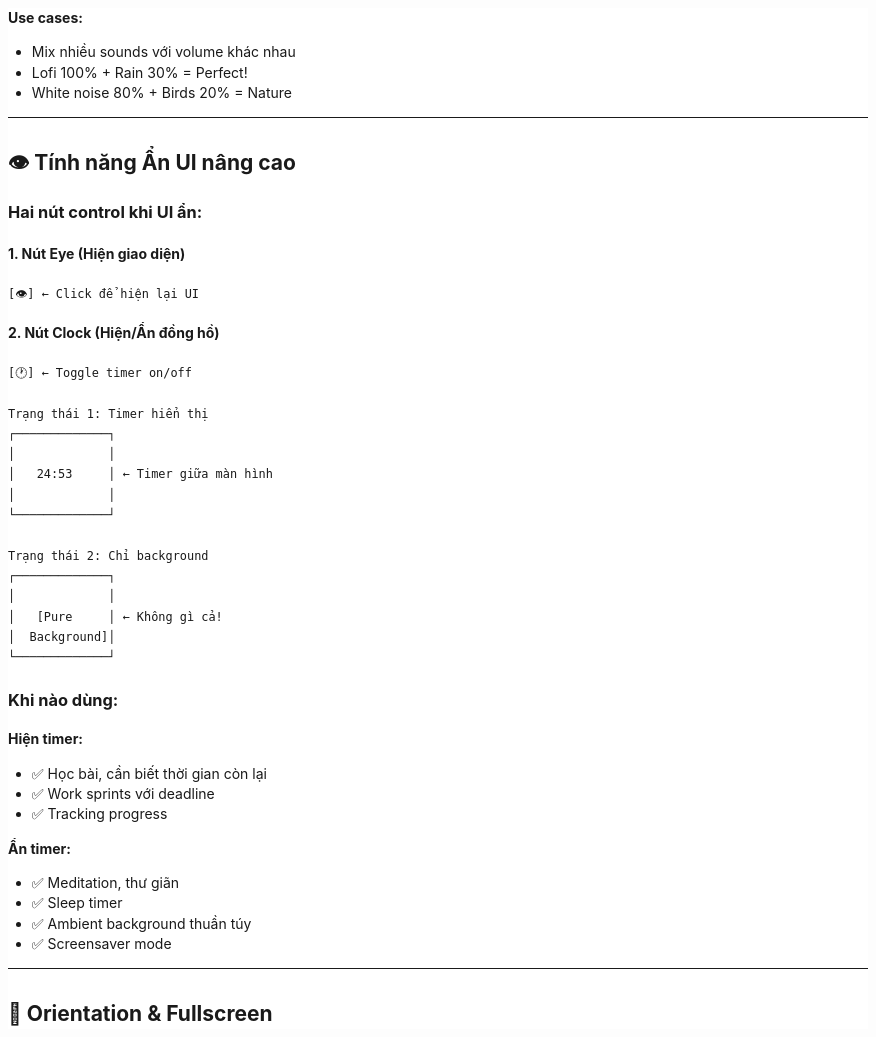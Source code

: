 **Use cases:**
- Mix nhiều sounds với volume khác nhau
- Lofi 100% + Rain 30% = Perfect!
- White noise 80% + Birds 20% = Nature

---

## 👁️ Tính năng Ẩn UI nâng cao

### Hai nút control khi UI ẩn:

#### 1. Nút Eye (Hiện giao diện)
```
[👁️] ← Click để hiện lại UI
```

#### 2. Nút Clock (Hiện/Ẩn đồng hồ)
```
[🕐] ← Toggle timer on/off

Trạng thái 1: Timer hiển thị
┌─────────────┐
│             │
│   24:53     │ ← Timer giữa màn hình
│             │
└─────────────┘

Trạng thái 2: Chỉ background
┌─────────────┐
│             │
│   [Pure     │ ← Không gì cả!
│  Background]│
└─────────────┘
```

### Khi nào dùng:

**Hiện timer:**
- ✅ Học bài, cần biết thời gian còn lại
- ✅ Work sprints với deadline
- ✅ Tracking progress

**Ẩn timer:**
- ✅ Meditation, thư giãn
- ✅ Sleep timer
- ✅ Ambient background thuần túy
- ✅ Screensaver mode

---

## 📐 Orientation & Fullscreen
